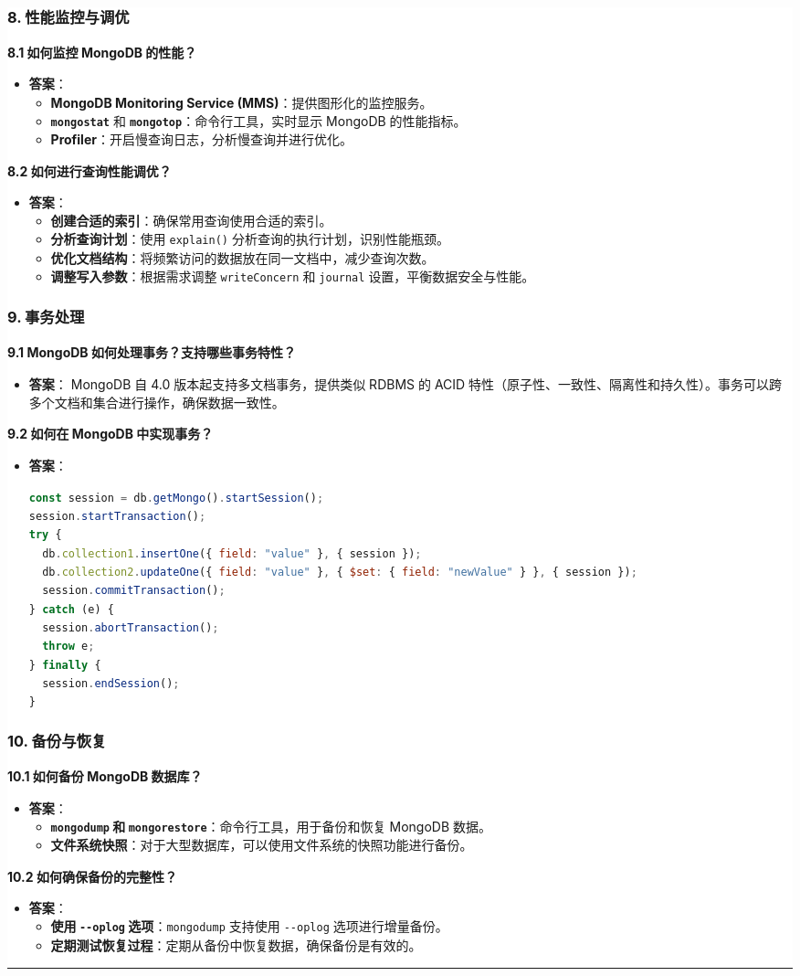 ### 8. **性能监控与调优**

**8.1 如何监控 MongoDB 的性能？**

- **答案**：
  - **MongoDB Monitoring Service (MMS)**：提供图形化的监控服务。
  - **`mongostat`** 和 **`mongotop`**：命令行工具，实时显示 MongoDB 的性能指标。
  - **Profiler**：开启慢查询日志，分析慢查询并进行优化。

**8.2 如何进行查询性能调优？**

- **答案**：
  - **创建合适的索引**：确保常用查询使用合适的索引。
  - **分析查询计划**：使用 `explain()` 分析查询的执行计划，识别性能瓶颈。
  - **优化文档结构**：将频繁访问的数据放在同一文档中，减少查询次数。
  - **调整写入参数**：根据需求调整 `writeConcern` 和 `journal` 设置，平衡数据安全与性能。

### 9. **事务处理**

**9.1 MongoDB 如何处理事务？支持哪些事务特性？**

- **答案**：
  MongoDB 自 4.0 版本起支持多文档事务，提供类似 RDBMS 的 ACID 特性（原子性、一致性、隔离性和持久性）。事务可以跨多个文档和集合进行操作，确保数据一致性。

**9.2 如何在 MongoDB 中实现事务？**

- **答案**：
  ```javascript
  const session = db.getMongo().startSession();
  session.startTransaction();
  try {
    db.collection1.insertOne({ field: "value" }, { session });
    db.collection2.updateOne({ field: "value" }, { $set: { field: "newValue" } }, { session });
    session.commitTransaction();
  } catch (e) {
    session.abortTransaction();
    throw e;
  } finally {
    session.endSession();
  }
  ```

### 10. **备份与恢复**

**10.1 如何备份 MongoDB 数据库？**

- **答案**：
  - **`mongodump` 和 `mongorestore`**：命令行工具，用于备份和恢复 MongoDB 数据。
  - **文件系统快照**：对于大型数据库，可以使用文件系统的快照功能进行备份。

**10.2 如何确保备份的完整性？**

- **答案**：
  - **使用 `--oplog` 选项**：`mongodump` 支持使用 `--oplog` 选项进行增量备份。
  - **定期测试恢复过程**：定期从备份中恢复数据，确保备份是有效的。

---